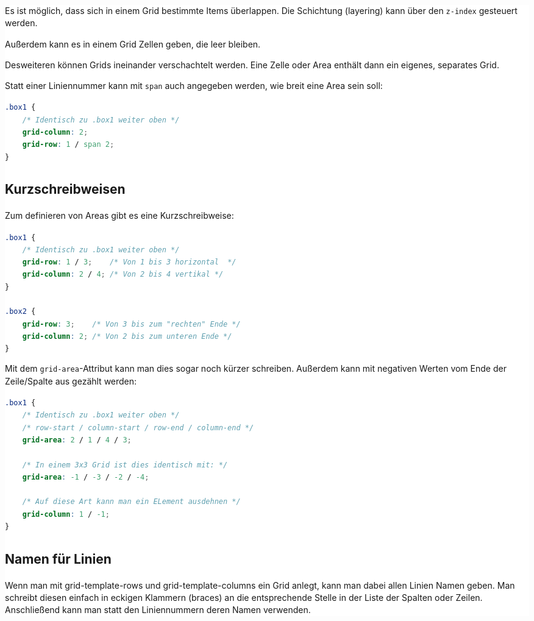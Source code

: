 Es ist möglich, dass sich in einem Grid bestimmte Items überlappen. Die Schichtung (layering) kann über den `z-index` gesteuert werden.

Außerdem kann es in einem Grid Zellen geben, die leer bleiben.

Desweiteren können Grids ineinander verschachtelt werden. Eine Zelle oder Area enthält dann ein eigenes, separates Grid.

Statt einer Liniennummer kann mit `span` auch angegeben werden, wie breit eine Area sein soll:
```css
.box1 {
    /* Identisch zu .box1 weiter oben */
    grid-column: 2;
    grid-row: 1 / span 2;
}
```

## Kurzschreibweisen
Zum definieren von Areas gibt es eine Kurzschreibweise:
```css
.box1 {
    /* Identisch zu .box1 weiter oben */
    grid-row: 1 / 3;    /* Von 1 bis 3 horizontal  */
    grid-column: 2 / 4; /* Von 2 bis 4 vertikal */
}

.box2 {
    grid-row: 3;    /* Von 3 bis zum "rechten" Ende */
    grid-column: 2; /* Von 2 bis zum unteren Ende */
}
```

Mit dem `grid-area`-Attribut kann man dies sogar noch kürzer schreiben. Außerdem kann mit negativen Werten vom Ende der Zeile/Spalte aus gezählt werden:

```css
.box1 {
    /* Identisch zu .box1 weiter oben */
    /* row-start / column-start / row-end / column-end */
    grid-area: 2 / 1 / 4 / 3;

    /* In einem 3x3 Grid ist dies identisch mit: */
    grid-area: -1 / -3 / -2 / -4;

    /* Auf diese Art kann man ein ELement ausdehnen */
    grid-column: 1 / -1;
}
```

## Namen für Linien
Wenn man mit grid-template-rows und grid-template-columns ein Grid anlegt, kann man dabei allen Linien Namen geben. Man schreibt diesen einfach in eckigen Klammern (braces) an die entsprechende Stelle in der Liste der Spalten oder Zeilen. Anschließend kann man statt den Liniennummern deren Namen verwenden.
